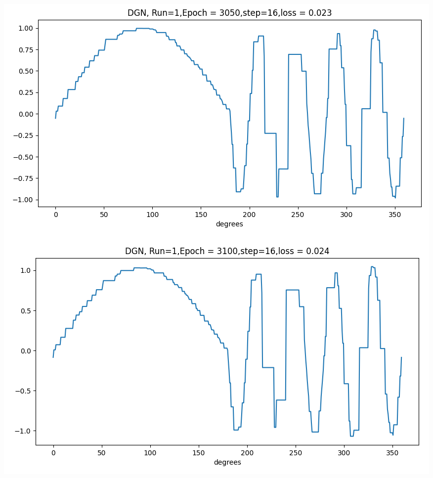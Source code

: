 <p align="center"> <img src= 'all_figs/Preds(DGN, Run=1,Epoch = 3050,step=16,loss = 0.023).png' /> </p>
<p align="center"> <img src= 'all_figs/Preds(DGN, Run=1,Epoch = 3100,step=16,loss = 0.024).png' /> </p>
